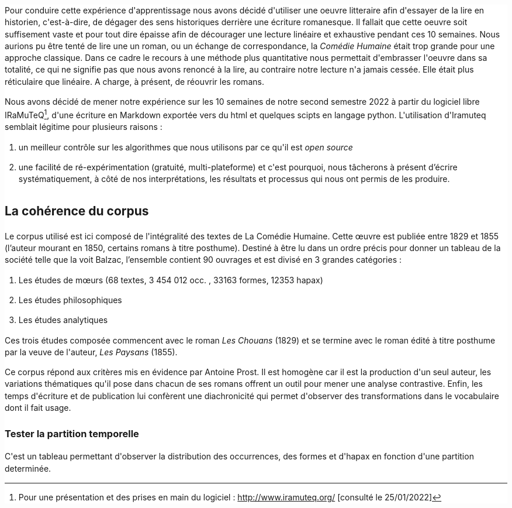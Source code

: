 
Pour conduire cette expérience d'apprentissage nous avons décidé d'utiliser une oeuvre litteraire afin d'essayer de la lire en historien, c'est-à-dire, de dégager des sens historiques derrière une écriture romanesque. Il fallait que cette oeuvre soit suffisement vaste et pour tout dire épaisse afin de décourager une  lecture linéaire et exhaustive pendant ces 10 semaines. Nous aurions pu être tenté de lire une un roman, ou un échange de correspondance, la _Comédie Humaine_ était trop grande pour une approche classique. Dans ce cadre le recours à une méthode plus quantitative nous permettait d'embrasser l'oeuvre dans sa totalité, ce qui ne signifie pas que nous avons renoncé à la lire, au contraire notre lecture n'a jamais cessée. Elle était plus réticulaire que linéaire. A charge, à présent, de réouvrir les romans. 



 
Nous avons décidé de mener notre expérience sur les 10 semaines de notre second semestre 2022 à partir du logiciel libre IRaMuTeQ[^n2], d'une écriture en Markdown exportée vers du html et quelques scipts en langage python. 
L'utilisation d'Iramuteq semblait légitime pour plusieurs raisons : 

1. un meilleur contrôle sur les algorithmes que nous utilisons par ce qu'il est _open source_

2. une facilité de ré-expérimentation (gratuité, multi-plateforme) et c'est pourquoi, nous tâcherons à présent d’écrire systématiquement, à côté de nos interprétations, les résultats et processus qui nous ont permis de les produire.


## La cohérence du corpus
 
 
Le corpus utilisé est ici composé de l'intégralité des textes de La Comédie Humaine. Cette œuvre est publiée entre 1829 et 1855 (l’auteur mourant en 1850, certains romans à titre posthume). Destiné à être lu dans un ordre précis pour donner un tableau de la société telle que la voit Balzac, l’ensemble contient 90 ouvrages et est divisé en 3 grandes catégories :

1. Les études de mœurs (68 textes, 3 454 012 occ. ,  33163 formes, 12353 hapax)

2. Les études philosophiques

3. Les études analytiques
 

Ces trois études composée commencent avec le roman _Les Chouans_ (1829) et se termine avec le roman édité à titre posthume par la veuve de l'auteur, _Les Paysans_ (1855).

Ce corpus répond aux critères mis en évidence par Antoine Prost. Il est homogène car il est la production d'un seul auteur, les variations thématiques qu'il pose dans chacun de ses romans offrent un outil pour mener une analyse contrastive. Enfin, les temps d'écriture et de publication lui confèrent une diachronicité qui permet d'observer des transformations dans le vocabulaire dont il fait usage.
 
 



 
 
### Tester la partition temporelle  

C'est un tableau permettant d'observer la distribution des occurrences, 
des formes et d'hapax en fonction d'une partition determinée. 
 

[^n1]: Cf, https://fr.wikipedia.org/wiki/La_Com%C3%A9die_humaine  [consulté le 01/02/2022]
[^n2]: Pour une présentation et des prises en main du logiciel : http://www.iramuteq.org/ [consulté le 25/01/2022]
[^n3]: A. BEGUIN, Balzac lu et relu, Editions du Seuil, Paris, 1965, p. 117
[^n4]: En revanche, il serait possible d'étudier toute l'oeuvre de Balzac en suivant le temps de publication  cela reviendrait a accroitre le corpus. Selon la page wikipedia sur la comédie humaine il apparaît qu’en 1830 il publia 7 textes, on peut voir pour les texte ou les formes sont les plus basses comme en 1831 ne comporte que peut de texte 4 texte puis en 1832 3 textes pareil en 1846 4 textes et enfin en 1848 un seul texte, ainsi ces variations ne montre que la variation par années de ces écrits mais cela serait sortir de notre analyse.
[^n5]: Cf, Max Reinert, « La tresse du sens et la méthode Alceste. Application aux Réveries du promeneur solitaire », _JADT 2000_, 1993. http://lexicometrica.univ-paris3.fr/jadt/jadt2000/pdf/31/31.pdf [consulté le 25/01/2022]
[^n6]: Max Reinert, "Une méthode de classification descendante hiérarchique : application à l'analyse lexicale par contexte", /Cahiers de l'analyse des données/ Volume: 8, Issue: 2, 1983, pp. 187-198. La méthode a été intégrée au développement du logiciel Alceste.
[^n7]: Description du paramétrage.... 
[^n8]: Benzecri Jean-Paul, _L'analyse des Données_ (tome 1 et 2), Dunod, Paris, 1973.
[^n9]: Pour une présentation de plusieurs méthodes de coocurrences, William Martinez, " Au-delà de la cooccurrence binaire… Poly-cooccurrences et trames de cooccurrence ", _Corpus_ [En ligne], 11 | 2012, mis en ligne le 18 juin 2013, consulté le 19 avril 2022. URL : http://journals.openedition.org/corpus/2262 ; [DOI](https://doi.org/10.4000/corpus.2262)
[^n10]: Pour l'analyse factorielle sa présentation et son exploitation le manuel de Philippe Cibois, _Les méthodes d’analyse d’enquêtes_, « Que sais-je »,PUF, 2007  [Ici](https://books.openedition.org/enseditions/1443)
[^n11]: Voir les concordances de "heures du matin" [Ici](https://github.com/PirehP1/L3_Balzac/blob/main/annexe/Concordances/concordances_heures_du_matin.csv)
[^n12]: Voir les concordances de père [Ici](https://github.com/PirehP1/L3_Balzac/blob/main/annexe/Concordances/coocurences_matin.csv)
[^n13]: Voir les concoradance de lettres [Ici](https://github.com/PirehP1/L3_Balzac/blob/main/annexe/Concordances/coocurences_lettre.csv)
[^n29]: Christophe Morhange, Nathanaël Gobenceaux et Patrick Pentsch, "Géographie de Balzac. Portrait impressionniste de la France ?" , MappeMonde, 2018, http://mappemonde.mgm.fr/124as4/
[^n30]: Ludovic Moncla, Mauro Gaio, Thierry Joliveau, Yves-François Le Lay, "Automated Geoparsing of Paris Street Names in 19th Century Novels", _1st ACM SIGSPATIAL Workshop on Geospatial Humanities_,
[^n31]: Cf, http://erig.univ-pau.fr/PERDIDO/ et http://erig.univ-pau.fr/PERDIDO/PERDIDO_API_specifications.pdf
[^n32]: Les interfaces de programmation d’applications, sont des applications internet qui offrent des services pour d'autres applications internet. 